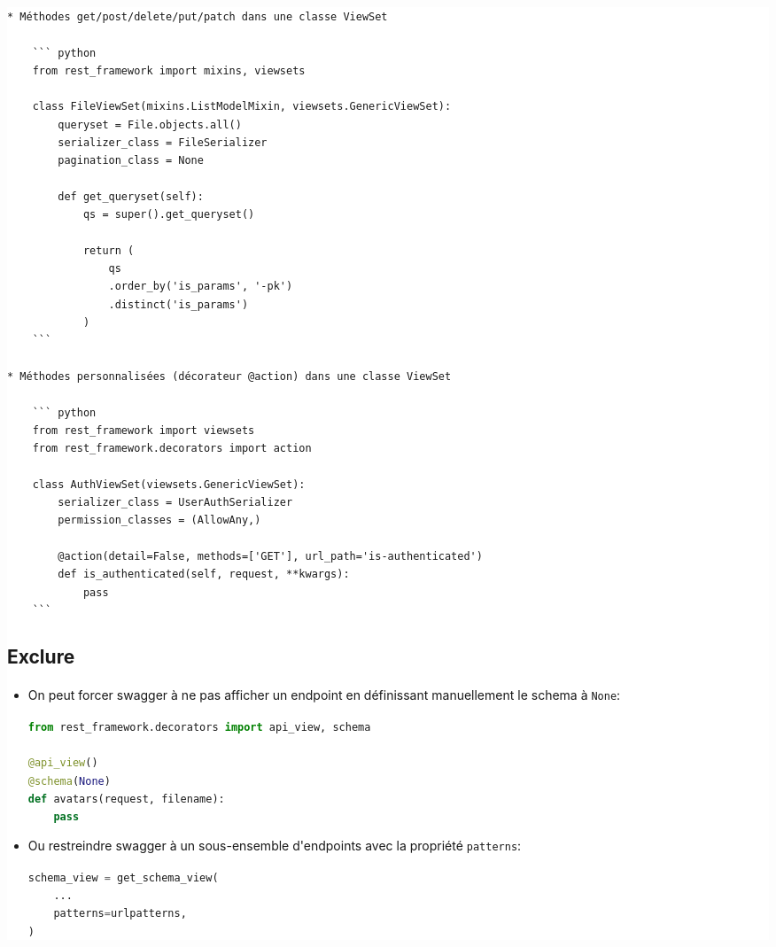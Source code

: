     * Méthodes get/post/delete/put/patch dans une classe ViewSet

        ``` python
        from rest_framework import mixins, viewsets

        class FileViewSet(mixins.ListModelMixin, viewsets.GenericViewSet):
            queryset = File.objects.all()
            serializer_class = FileSerializer
            pagination_class = None

            def get_queryset(self):
                qs = super().get_queryset()

                return (
                    qs
                    .order_by('is_params', '-pk')
                    .distinct('is_params')
                )
        ```

    * Méthodes personnalisées (décorateur @action) dans une classe ViewSet

        ``` python
        from rest_framework import viewsets
        from rest_framework.decorators import action

        class AuthViewSet(viewsets.GenericViewSet):
            serializer_class = UserAuthSerializer
            permission_classes = (AllowAny,)

            @action(detail=False, methods=['GET'], url_path='is-authenticated')
            def is_authenticated(self, request, **kwargs):
                pass
        ```

## Exclure

* On peut forcer swagger à ne pas afficher un endpoint en définissant manuellement le schema à `None`:

    ``` python
    from rest_framework.decorators import api_view, schema

    @api_view()
    @schema(None)
    def avatars(request, filename):
        pass
    ```

* Ou restreindre swagger à un sous-ensemble d'endpoints avec la propriété `patterns`:

    ``` python
    schema_view = get_schema_view(
        ...
        patterns=urlpatterns,
    )
    ```
